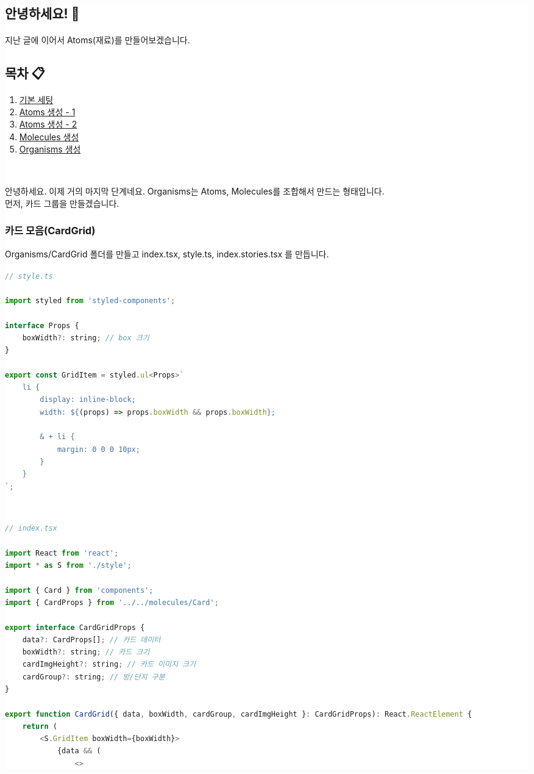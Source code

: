 ## 안녕하세요! 👏
지난 글에 이어서 Atoms(재료)를 만들어보겠습니다.
<br />

## 목차 📋
1. [기본 세팅](https://toby2009.tistory.com/43)
2. [Atoms 생성 - 1](https://toby2009.tistory.com/44)
3. [Atoms 생성 - 2](https://toby2009.tistory.com/45)
4. [Molecules 생성](https://toby2009.tistory.com/46)
5. [Organisms 생성](https://toby2009.tistory.com/47)

<br />

안녕하세요. 이제 거의 마지막 단계네요. Organisms는 Atoms, Molecules를 조합해서 만드는 형태입니다. <br />
먼저, 카드 그룹을 만들겠습니다.
<br />

### 카드 모음(CardGrid)
Organisms/CardGrid 폴더를 만들고 index.tsx, style.ts, index.stories.tsx 를 만듭니다. <br />

```javascript
// style.ts

import styled from 'styled-components';

interface Props {
    boxWidth?: string; // box 크기
}

export const GridItem = styled.ul<Props>`
    li {
        display: inline-block;
        width: ${(props) => props.boxWidth && props.boxWidth};

        & + li {
            margin: 0 0 0 10px;
        }
    }
`;
```
<br />

```javascript
// index.tsx

import React from 'react';
import * as S from './style';

import { Card } from 'components';
import { CardProps } from '../../molecules/Card';

export interface CardGridProps {
    data?: CardProps[]; // 카드 데이터
    boxWidth?: string; // 카드 크기
    cardImgHeight?: string; // 카드 이미지 크기
    cardGroup?: string; // 방/단지 구분
}

export function CardGrid({ data, boxWidth, cardGroup, cardImgHeight }: CardGridProps): React.ReactElement {
    return (
        <S.GridItem boxWidth={boxWidth}>
            {data && (
                <>
```